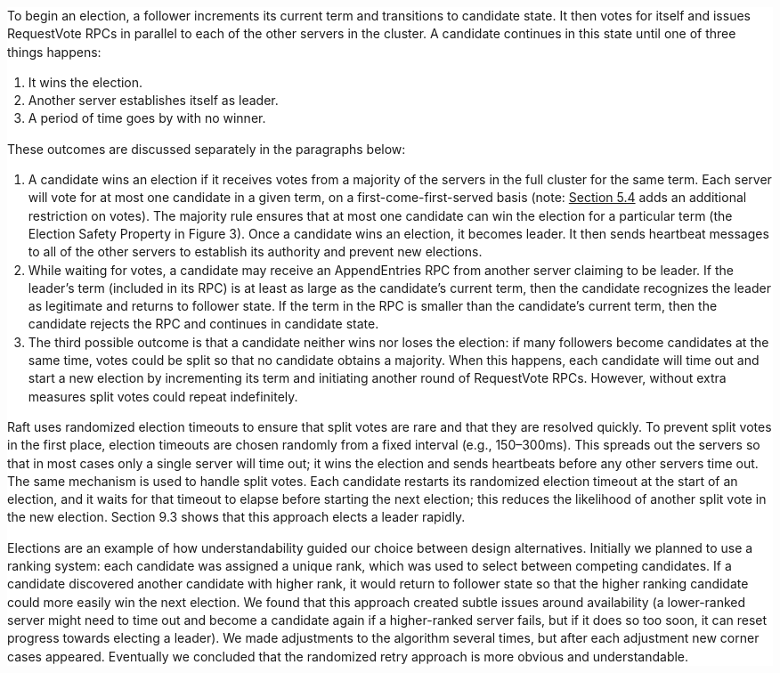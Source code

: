 To begin an election, a follower increments its current term and transitions to
candidate state. It then votes for itself and issues RequestVote RPCs in
parallel to each of the other servers in the cluster. A candidate continues in
this state until one of three things happens: 

1. It wins the election.
2. Another server establishes itself as leader.
3. A period of time goes by with no winner. 

These outcomes are discussed separately in the paragraphs below:

1. A candidate wins an election if it receives votes from a majority of the
   servers in the full cluster for the same term. Each server will vote for at
   most one candidate in a given term, on a first-come-first-served basis (note:
   [Section 5.4][5.4] adds an additional restriction on votes). The majority
   rule ensures that at most one candidate can win the election for a particular
   term (the Election Safety Property in Figure 3). Once a candidate wins an
   election, it becomes leader. It then sends heartbeat messages to all of the
   other servers to establish its authority and prevent new elections.
2. While waiting for votes, a candidate may receive an AppendEntries RPC from
   another server claiming to be leader. If the leader’s term (included in its
   RPC) is at least as large as the candidate’s current term, then the candidate
   recognizes the leader as legitimate and returns to follower state. If the
   term in the RPC is smaller than the candidate’s current term, then the
   candidate rejects the RPC and continues in candidate state.
3. The third possible outcome is that a candidate neither wins nor loses the
   election: if many followers become candidates at the same time, votes could
   be split so that no candidate obtains a majority. When this happens, each
   candidate will time out and start a new election by incrementing its term and
   initiating another round of RequestVote RPCs. However, without extra measures
   split votes could repeat indefinitely.

Raft uses randomized election timeouts to ensure that split votes are rare and
that they are resolved quickly. To prevent split votes in the first place,
election timeouts are chosen randomly from a fixed interval (e.g., 150–300ms).
This spreads out the servers so that in most cases only a single server will
time out; it wins the election and sends heartbeats before any other servers
time out. The same mechanism is used to handle split votes. Each candidate
restarts its randomized election timeout at the start of an election, and it
waits for that timeout to elapse before starting the next election; this reduces
the likelihood of another split vote in the new election. Section 9.3 shows that
this approach elects a leader rapidly.

Elections are an example of how understandability guided our choice between
design alternatives. Initially we planned to use a ranking system: each
candidate was assigned a unique rank, which was used to select between competing
candidates. If a candidate discovered another candidate with higher rank, it
would return to follower state so that the higher ranking candidate could more
easily win the next election. We found that this approach created subtle issues
around availability (a lower-ranked server might need to time out and become
a candidate again if a higher-ranked server fails, but if it does so too soon,
it can reset progress towards electing a leader). We made adjustments to the
algorithm several times, but after each adjustment new corner cases appeared.
Eventually we concluded that the randomized retry approach is more obvious and
understandable.


[5]: #5-the-raft-consensus-algorithm
[5.1]: #51-raft-basics
[5.2]: #52-leader-election
[5.3]: #53-log-replication
[5.4]: #54-safety
[5.4.1]: #541-election-restriction
[5.4.2]: #542-committing-entries-from-previous-terms
[5.4.3]: #543-safety-argument
[5.5]: #55-follower-and-candidate-crashes
[5.6]: #56-timing-and-availability
[6]: #6-cluster-membership-changes
[7]: #7-log-compaction